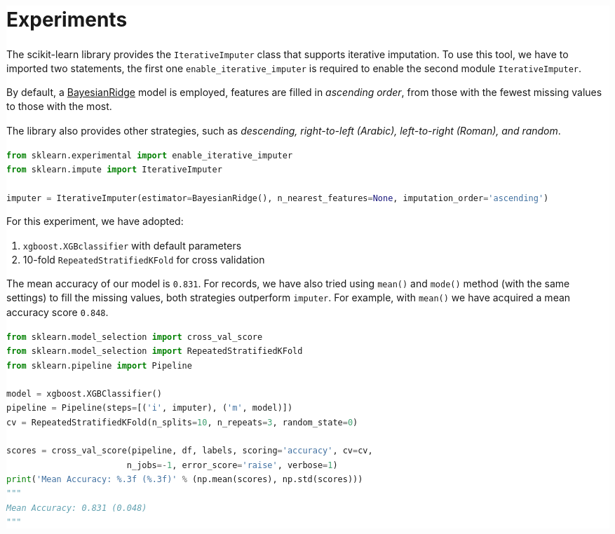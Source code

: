 
# Experiments
The scikit-learn library provides the `IterativeImputer` class that supports iterative imputation.
To use this tool, we have to imported two statements, the first one `enable_iterative_imputer` is required to enable the second module `IterativeImputer`.

By default, a [BayesianRidge](https://scikit-learn.org/stable/modules/generated/sklearn.linear_model.BayesianRidge.html) model is employed, features are filled in *ascending order*, from those with the fewest missing values to those with the most. 

The library also provides other strategies, such as *descending, right-to-left (Arabic), left-to-right (Roman), and random*.

```python
from sklearn.experimental import enable_iterative_imputer
from sklearn.impute import IterativeImputer

imputer = IterativeImputer(estimator=BayesianRidge(), n_nearest_features=None, imputation_order='ascending')
```

For this experiment, we have adopted:
1. `xgboost.XGBclassifier` with default parameters
2. 10-fold `RepeatedStratifiedKFold` for cross validation 

The mean accuracy of our model is `0.831`. For records, we have also tried using `mean()` and `mode()` method (with the same settings) to fill the missing values, both strategies outperform `imputer`. For example, with `mean()` we have acquired a mean accuracy score `0.848`.

```python
from sklearn.model_selection import cross_val_score
from sklearn.model_selection import RepeatedStratifiedKFold
from sklearn.pipeline import Pipeline

model = xgboost.XGBClassifier()
pipeline = Pipeline(steps=[('i', imputer), ('m', model)])
cv = RepeatedStratifiedKFold(n_splits=10, n_repeats=3, random_state=0)

scores = cross_val_score(pipeline, df, labels, scoring='accuracy', cv=cv, 
                        n_jobs=-1, error_score='raise', verbose=1)
print('Mean Accuracy: %.3f (%.3f)' % (np.mean(scores), np.std(scores)))
"""
Mean Accuracy: 0.831 (0.048)
"""
```


